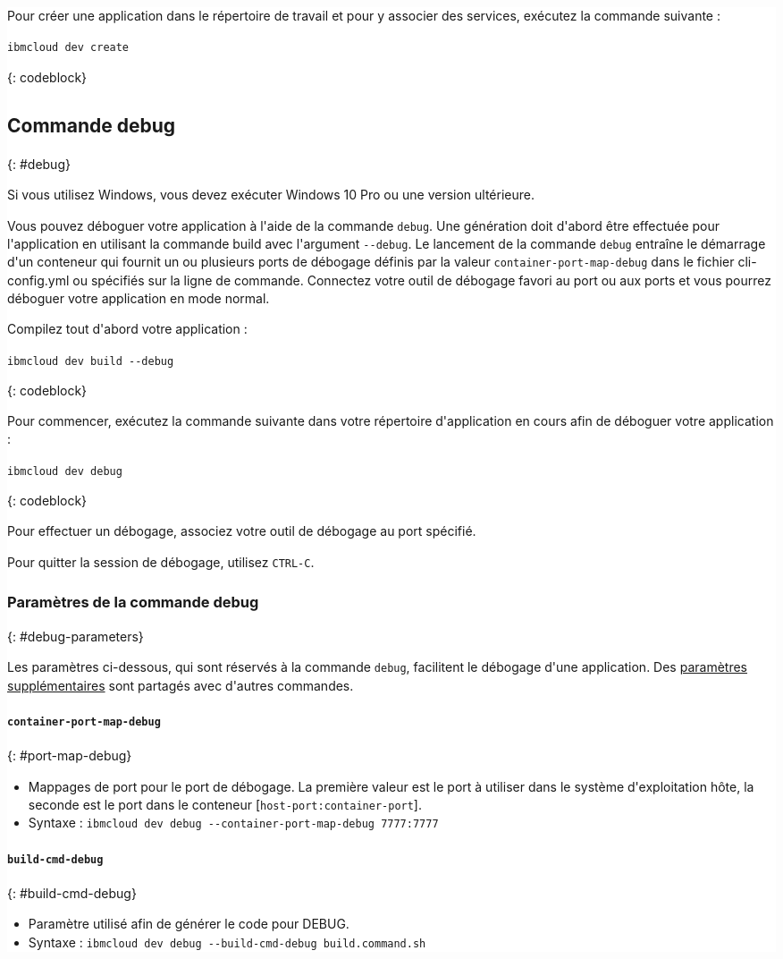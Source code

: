 Pour créer une application dans le répertoire de travail et pour y associer des services, exécutez la commande suivante :
```
ibmcloud dev create
```
{: codeblock}

## Commande debug
{: #debug}

Si vous utilisez Windows, vous devez exécuter Windows 10 Pro ou une version ultérieure.

Vous pouvez déboguer votre application à l'aide de la commande `debug`. Une génération doit d'abord être effectuée pour l'application en utilisant la commande build avec l'argument `--debug`. Le lancement de la commande `debug` entraîne le démarrage d'un conteneur qui fournit un ou plusieurs ports de débogage définis par la valeur `container-port-map-debug` dans le fichier cli-config.yml ou spécifiés sur la ligne de commande. Connectez votre outil de débogage favori au port ou aux ports et vous pourrez déboguer votre application en mode normal.

Compilez tout d'abord votre application :
```
ibmcloud dev build --debug
```
{: codeblock}

Pour commencer, exécutez la commande suivante dans votre répertoire d'application en cours afin de déboguer votre application :
```
ibmcloud dev debug
```
{: codeblock}

Pour effectuer un débogage, associez votre outil de débogage au port spécifié.

Pour quitter la session de débogage, utilisez `CTRL-C`.

### Paramètres de la commande debug
{: #debug-parameters}

Les paramètres ci-dessous, qui sont réservés à la commande `debug`, facilitent le débogage d'une application. Des [paramètres supplémentaires](#command-parameters) sont partagés avec d'autres commandes.

#### `container-port-map-debug`
{: #port-map-debug}

* Mappages de port pour le port de débogage. La première valeur est le port à utiliser dans le système d'exploitation hôte, la seconde est le port dans le conteneur [`host-port:container-port`].
* Syntaxe : `ibmcloud dev debug --container-port-map-debug 7777:7777`

#### `build-cmd-debug`
{: #build-cmd-debug}

* Paramètre utilisé afin de générer le code pour DEBUG.
* Syntaxe : `ibmcloud dev debug --build-cmd-debug build.command.sh`

